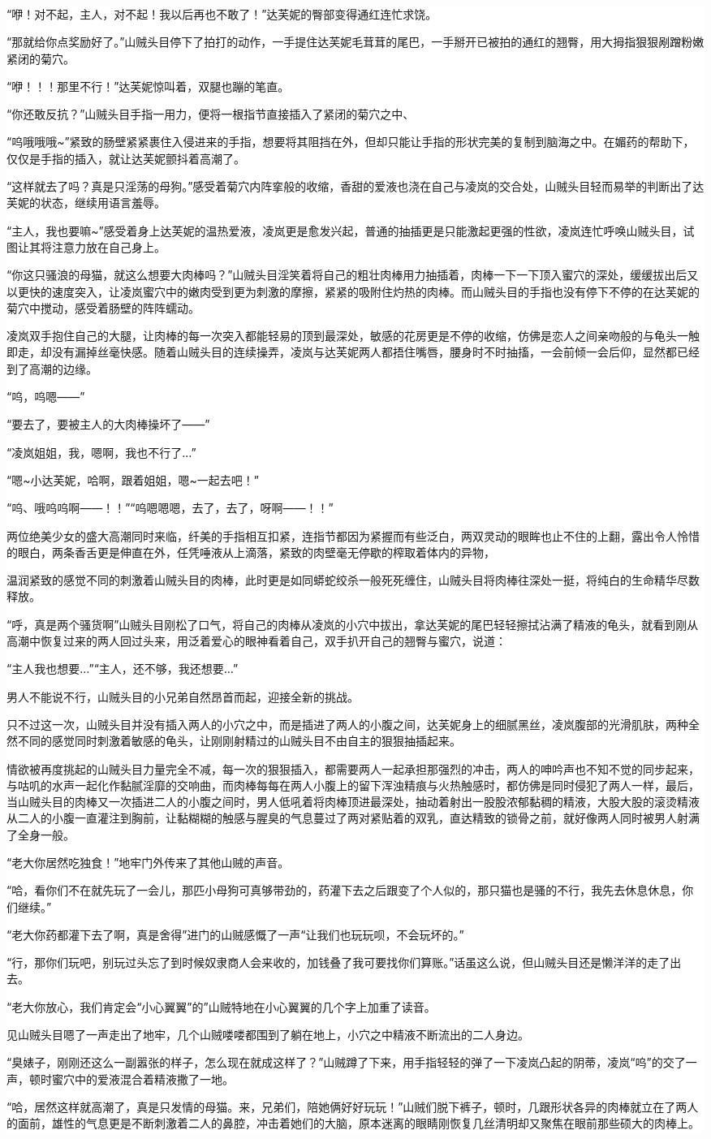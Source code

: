 “咿！对不起，主人，对不起！我以后再也不敢了！”达芙妮的臀部变得通红连忙求饶。 

“那就给你点奖励好了。”山贼头目停下了拍打的动作，一手提住达芙妮毛茸茸的尾巴，一手掰开已被拍的通红的翘臀，用大拇指狠狠剐蹭粉嫩紧闭的菊穴。 

“咿！！！那里不行！”达芙妮惊叫着，双腿也蹦的笔直。 

“你还敢反抗？”山贼头目手指一用力，便将一根指节直接插入了紧闭的菊穴之中、 

“呜哦哦哦~”紧致的肠壁紧紧裹住入侵进来的手指，想要将其阻挡在外，但却只能让手指的形状完美的复制到脑海之中。在媚药的帮助下，仅仅是手指的插入，就让达芙妮颤抖着高潮了。 

“这样就去了吗？真是只淫荡的母狗。”感受着菊穴内阵挛般的收缩，香甜的爱液也浇在自己与凌岚的交合处，山贼头目轻而易举的判断出了达芙妮的状态，继续用语言羞辱。 

“主人，我也要嘛~”感受着身上达芙妮的温热爱液，凌岚更是愈发兴起，普通的抽插更是只能激起更强的性欲，凌岚连忙呼唤山贼头目，试图让其将注意力放在自己身上。 

“你这只骚浪的母猫，就这么想要大肉棒吗？”山贼头目淫笑着将自己的粗壮肉棒用力抽插着，肉棒一下一下顶入蜜穴的深处，缓缓拔出后又以更快的速度突入，让凌岚蜜穴中的嫩肉受到更为刺激的摩擦，紧紧的吸附住灼热的肉棒。而山贼头目的手指也没有停下不停的在达芙妮的菊穴中搅动，感受着肠壁的阵阵蠕动。 

凌岚双手抱住自己的大腿，让肉棒的每一次突入都能轻易的顶到最深处，敏感的花房更是不停的收缩，仿佛是恋人之间亲吻般的与龟头一触即走，却没有漏掉丝毫快感。随着山贼头目的连续操弄，凌岚与达芙妮两人都捂住嘴唇，腰身时不时抽搐，一会前倾一会后仰，显然都已经到了高潮的边缘。 

“呜，呜嗯——” 

“要去了，要被主人的大肉棒操坏了——” 

“凌岚姐姐，我，嗯啊，我也不行了…” 

“嗯~小达芙妮，哈啊，跟着姐姐，嗯~一起去吧！” 

“呜、哦呜呜啊——！！”“呜嗯嗯嗯，去了，去了，呀啊——！！” 

两位绝美少女的盛大高潮同时来临，纤美的手指相互扣紧，连指节都因为紧握而有些泛白，两双灵动的眼眸也止不住的上翻，露出令人怜惜的眼白，两条香舌更是伸直在外，任凭唾液从上滴落，紧致的肉壁毫无停歇的榨取着体内的异物， 

温润紧致的感觉不同的刺激着山贼头目的肉棒，此时更是如同蟒蛇绞杀一般死死缠住，山贼头目将肉棒往深处一挺，将纯白的生命精华尽数释放。 

“呼，真是两个骚货啊”山贼头目刚松了口气，将自己的肉棒从凌岚的小穴中拔出，拿达芙妮的尾巴轻轻擦拭沾满了精液的龟头，就看到刚从高潮中恢复过来的两人回过头来，用泛着爱心的眼神看着自己，双手扒开自己的翘臀与蜜穴，说道： 

“主人我也想要…”“主人，还不够，我还想要…” 

男人不能说不行，山贼头目的小兄弟自然昂首而起，迎接全新的挑战。 

只不过这一次，山贼头目并没有插入两人的小穴之中，而是插进了两人的小腹之间，达芙妮身上的细腻黑丝，凌岚腹部的光滑肌肤，两种全然不同的感觉同时刺激着敏感的龟头，让刚刚射精过的山贼头目不由自主的狠狠抽插起来。 

情欲被再度挑起的山贼头目力量完全不减，每一次的狠狠插入，都需要两人一起承担那强烈的冲击，两人的呻吟声也不知不觉的同步起来，与咕叽的水声一起化作黏腻淫靡的交响曲，而肉棒每每在两人小腹上的留下浑浊精痕与火热触感时，都仿佛是同时侵犯了两人一样，最后，当山贼头目的肉棒又一次插进二人的小腹之间时，男人低吼着将肉棒顶进最深处，抽动着射出一股股浓郁黏稠的精液，大股大股的滚烫精液从二人的小腹一直灌注到胸前，让黏糊糊的触感与腥臭的气息蔓过了两对紧贴着的双乳，直达精致的锁骨之前，就好像两人同时被男人射满了全身一般。 

“老大你居然吃独食！”地牢门外传来了其他山贼的声音。 

“哈，看你们不在就先玩了一会儿，那匹小母狗可真够带劲的，药灌下去之后跟变了个人似的，那只猫也是骚的不行，我先去休息休息，你们继续。” 

“老大你药都灌下去了啊，真是舍得”进门的山贼感慨了一声“让我们也玩玩呗，不会玩坏的。” 

“行，那你们玩吧，别玩过头忘了到时候奴隶商人会来收的，加钱叠了我可要找你们算账。”话虽这么说，但山贼头目还是懒洋洋的走了出去。 

“老大你放心，我们肯定会“小心翼翼”的”山贼特地在小心翼翼的几个字上加重了读音。 

见山贼头目嗯了一声走出了地牢，几个山贼喽喽都围到了躺在地上，小穴之中精液不断流出的二人身边。 

“臭婊子，刚刚还这么一副嚣张的样子，怎么现在就成这样了？”山贼蹲了下来，用手指轻轻的弹了一下凌岚凸起的阴蒂，凌岚“呜”的交了一声，顿时蜜穴中的爱液混合着精液撒了一地。 

“哈，居然这样就高潮了，真是只发情的母猫。来，兄弟们，陪她俩好好玩玩！”山贼们脱下裤子，顿时，几跟形状各异的肉棒就立在了两人的面前，雄性的气息更是不断刺激着二人的鼻腔，冲击着她们的大脑，原本迷离的眼睛刚恢复几丝清明却又聚焦在眼前那些硕大的肉棒上。 
